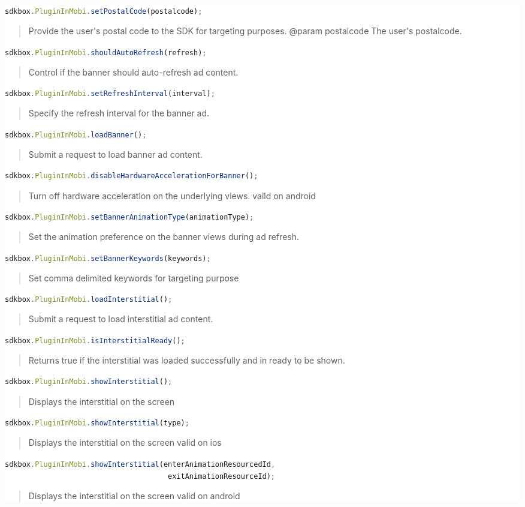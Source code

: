 ```javascript
sdkbox.PluginInMobi.setPostalCode(postalcode);
```
> Provide the user's postal code to the SDK for targeting purposes.
@param postalcode The user's postalcode.

```javascript
sdkbox.PluginInMobi.shouldAutoRefresh(refresh);
```
> Control if the banner should auto-refresh ad content.

```javascript
sdkbox.PluginInMobi.setRefreshInterval(interval);
```
> Specify the refresh interval for the banner ad.

```javascript
sdkbox.PluginInMobi.loadBanner();
```
> Submit a request to load banner ad content.

```javascript
sdkbox.PluginInMobi.disableHardwareAccelerationForBanner();
```
> Turn off hardware acceleration on the underlying views.
vaild on android

```javascript
sdkbox.PluginInMobi.setBannerAnimationType(animationType);
```
> Set the animation preference on the banner views during ad refresh.

```javascript
sdkbox.PluginInMobi.setBannerKeywords(keywords);
```
> Set comma delimited keywords for targeting purpose

```javascript
sdkbox.PluginInMobi.loadInterstitial();
```
> Submit a request to load interstitial ad content.

```javascript
sdkbox.PluginInMobi.isInterstitialReady();
```
> Returns true if the interstitial was loaded successfully and in ready to be shown.

```javascript
sdkbox.PluginInMobi.showInterstitial();
```
> Displays the interstitial on the screen

```javascript
sdkbox.PluginInMobi.showInterstitial(type);
```
> Displays the interstitial on the screen
valid on ios

```javascript
sdkbox.PluginInMobi.showInterstitial(enterAnimationResourcedId,
                                      exitAnimationResourceId);
```
> Displays the interstitial on the screen
valid on android
